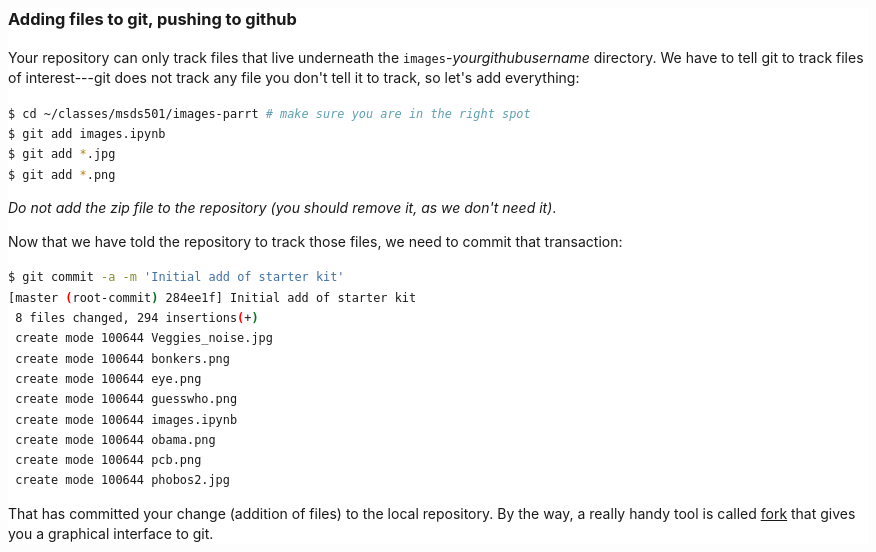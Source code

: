 ### Adding files to git, pushing to github

Your repository can only track files that live underneath the `images`-*yourgithubusername* directory. We have to tell git to track files of interest---git does not track any file you don't tell it to track, so let's add everything:

```bash
$ cd ~/classes/msds501/images-parrt # make sure you are in the right spot
$ git add images.ipynb
$ git add *.jpg
$ git add *.png
```

*Do not add the zip file to the repository (you should remove it, as we don't need it)*.

Now that we have told the repository to track those files, we need to commit that transaction:

```bash
$ git commit -a -m 'Initial add of starter kit'
[master (root-commit) 284ee1f] Initial add of starter kit
 8 files changed, 294 insertions(+)
 create mode 100644 Veggies_noise.jpg
 create mode 100644 bonkers.png
 create mode 100644 eye.png
 create mode 100644 guesswho.png
 create mode 100644 images.ipynb
 create mode 100644 obama.png
 create mode 100644 pcb.png
 create mode 100644 phobos2.jpg
```

That has committed your change (addition of files) to the local repository.  By the way, a really handy tool is called [fork](https://git-fork.com/) that gives you a graphical interface to git.
